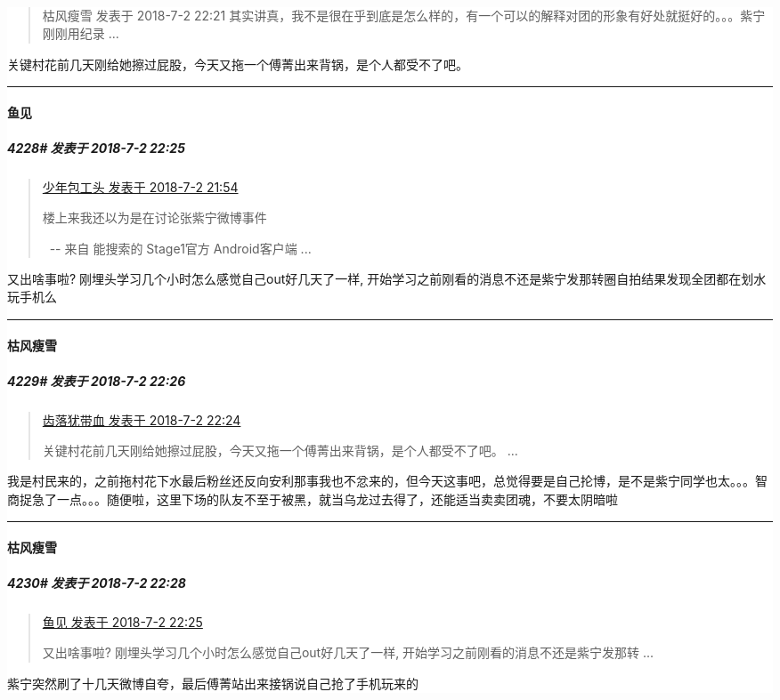 

<blockquote>枯风瘦雪 发表于 2018-7-2 22:21
其实讲真，我不是很在乎到底是怎么样的，有一个可以的解释对团的形象有好处就挺好的。。。紫宁刚刚用纪录 ...</blockquote>
关键村花前几天刚给她擦过屁股，今天又拖一个傅菁出来背锅，是个人都受不了吧。







-----

####  鱼见  
##### 4228#       发表于 2018-7-2 22:25



<blockquote><a href="httphttps://bbs.saraba1st.com/2b/forum.php?mod=redirect&amp;goto=findpost&amp;pid=40194468&amp;ptid=1585843" target="_blank">少年包工头 发表于 2018-7-2 21:54</a>

楼上来我还以为是在讨论张紫宁微博事件


  -- 来自 能搜索的 Stage1官方 Android客户端 ...</blockquote>
又出啥事啦? 刚埋头学习几个小时怎么感觉自己out好几天了一样, 开始学习之前刚看的消息不还是紫宁发那转圈自拍结果发现全团都在划水玩手机么







-----

####  枯风瘦雪  
##### 4229#       发表于 2018-7-2 22:26



<blockquote><a href="httphttps://bbs.saraba1st.com/2b/forum.php?mod=redirect&amp;goto=findpost&amp;pid=40194823&amp;ptid=1585843" target="_blank">齿落犹带血 发表于 2018-7-2 22:24</a>

关键村花前几天刚给她擦过屁股，今天又拖一个傅菁出来背锅，是个人都受不了吧。 ...</blockquote>
我是村民来的，之前拖村花下水最后粉丝还反向安利那事我也不忿来的，但今天这事吧，总觉得要是自己抡博，是不是紫宁同学也太。。。智商捉急了一点。。。随便啦，这里下场的队友不至于被黑，就当乌龙过去得了，还能适当卖卖团魂，不要太阴暗啦







-----

####  枯风瘦雪  
##### 4230#       发表于 2018-7-2 22:28



<blockquote><a href="httphttps://bbs.saraba1st.com/2b/forum.php?mod=redirect&amp;goto=findpost&amp;pid=40194844&amp;ptid=1585843" target="_blank">鱼见 发表于 2018-7-2 22:25</a>

又出啥事啦? 刚埋头学习几个小时怎么感觉自己out好几天了一样, 开始学习之前刚看的消息不还是紫宁发那转 ...</blockquote>
紫宁突然刷了十几天微博自夸，最后傅菁站出来接锅说自己抢了手机玩来的
